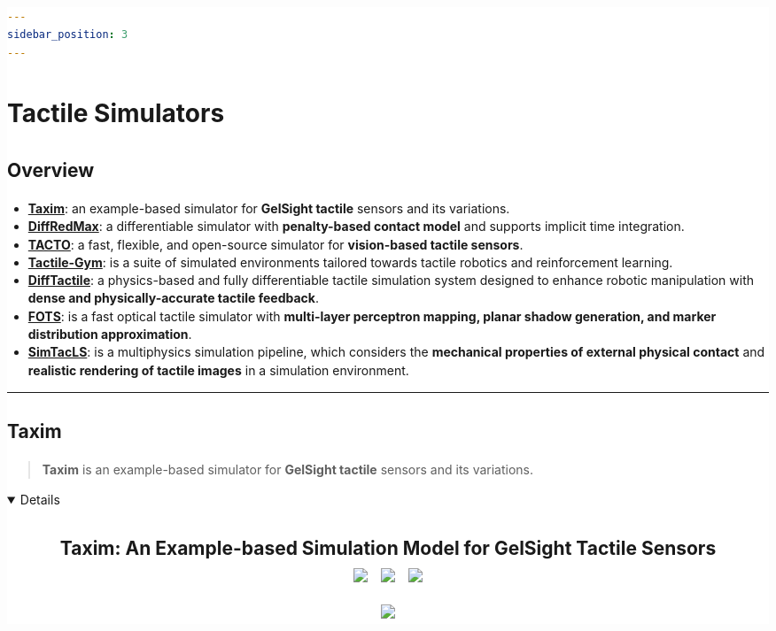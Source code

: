 ```yaml
---
sidebar_position: 3
---
```


# Tactile Simulators

## Overview
- [**Taxim**](#taxim): an example-based simulator for **GelSight tactile** sensors and its variations.
- [**DiffRedMax**](#diffredmax): a differentiable simulator with **penalty-based contact model** and supports implicit time integration.
- [**TACTO**](#tacto): a fast, flexible, and open-source simulator for **vision-based tactile sensors**.
- [**Tactile-Gym**](#tactile-gym): is a suite of simulated environments tailored towards tactile robotics and reinforcement learning.
- [**DiffTactile**](#difftactile): a physics-based and fully differentiable tactile simulation system designed to enhance robotic manipulation with **dense and physically-accurate tactile feedback**.
- [**FOTS**](#fots): is a fast optical tactile simulator with **multi-layer perceptron mapping, planar shadow generation, and marker distribution approximation**.
- [**SimTacLS**](#simtacls): is a multiphysics simulation pipeline, which considers the **mechanical properties of external physical contact** and **realistic rendering of tactile images** in a simulation environment.

---

## Taxim
> **Taxim** is an example-based simulator for **GelSight tactile** sensors and its variations.

<details open>
<h2 align="center">
  <b>Taxim: An Example-based Simulation Model for GelSight Tactile Sensors
</b>

<div align="center">
    <a href="https://labs.ri.cmu.edu/robotouch/taxim-simulation/" target="_blank"><img src="https://img.shields.io/badge/Website-Taxim-red"></img></a>
    &nbsp;
    <a href="https://arxiv.org/abs/2109.04027" target="_blank"><img src="https://img.shields.io/badge/Paper-ArXiv-green"></img></a>
    &nbsp;
    <a href="https://github.com/Robo-Touch/Taxim" target="_blank"><img src="https://img.shields.io/badge/Source-Code-purple"></img></a>
</div>
</h2>

<div align="center">
<div style={{ textAlign: 'center' }}>
    <img src="https://labs.ri.cmu.edu/robotouch/wp-content/uploads/sites/22/2021/10/cover-2048x822.png"  />
  </div>
</div>

